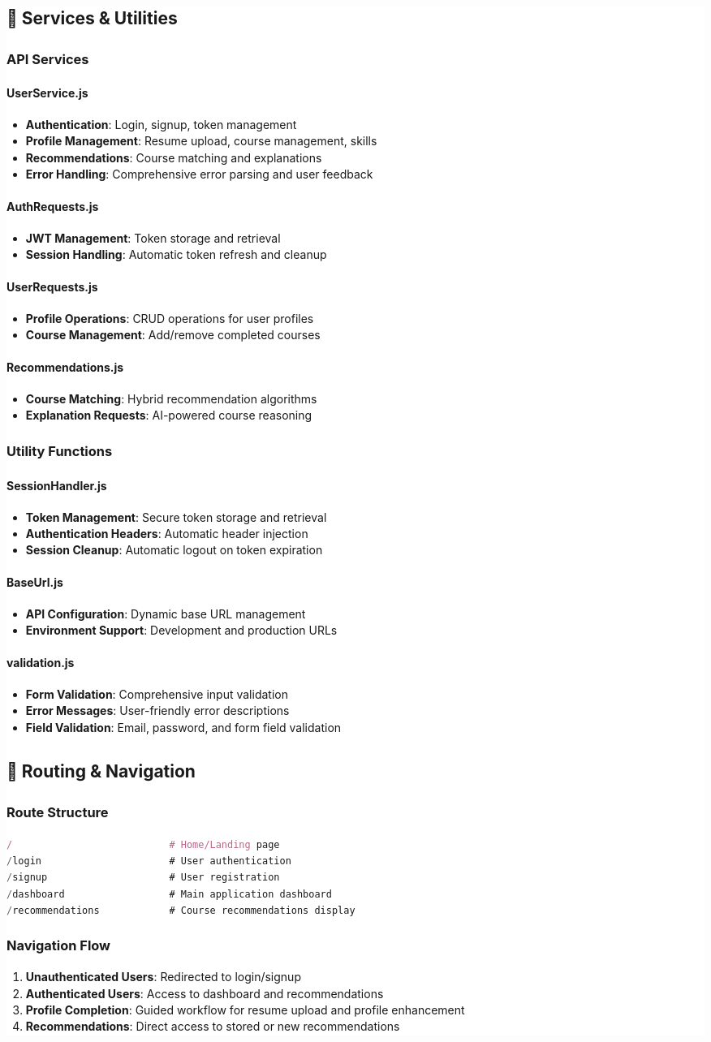 ## 🔧 Services & Utilities

### API Services

#### UserService.js
- **Authentication**: Login, signup, token management
- **Profile Management**: Resume upload, course management, skills
- **Recommendations**: Course matching and explanations
- **Error Handling**: Comprehensive error parsing and user feedback

#### AuthRequests.js
- **JWT Management**: Token storage and retrieval
- **Session Handling**: Automatic token refresh and cleanup

#### UserRequests.js
- **Profile Operations**: CRUD operations for user profiles
- **Course Management**: Add/remove completed courses

#### Recommendations.js
- **Course Matching**: Hybrid recommendation algorithms
- **Explanation Requests**: AI-powered course reasoning

### Utility Functions

#### SessionHandler.js
- **Token Management**: Secure token storage and retrieval
- **Authentication Headers**: Automatic header injection
- **Session Cleanup**: Automatic logout on token expiration

#### BaseUrl.js
- **API Configuration**: Dynamic base URL management
- **Environment Support**: Development and production URLs

#### validation.js
- **Form Validation**: Comprehensive input validation
- **Error Messages**: User-friendly error descriptions
- **Field Validation**: Email, password, and form field validation

## 🧭 Routing & Navigation

### Route Structure
```javascript
/                           # Home/Landing page
/login                      # User authentication
/signup                     # User registration
/dashboard                  # Main application dashboard
/recommendations            # Course recommendations display
```

### Navigation Flow
1. **Unauthenticated Users**: Redirected to login/signup
2. **Authenticated Users**: Access to dashboard and recommendations
3. **Profile Completion**: Guided workflow for resume upload and profile enhancement
4. **Recommendations**: Direct access to stored or new recommendations
